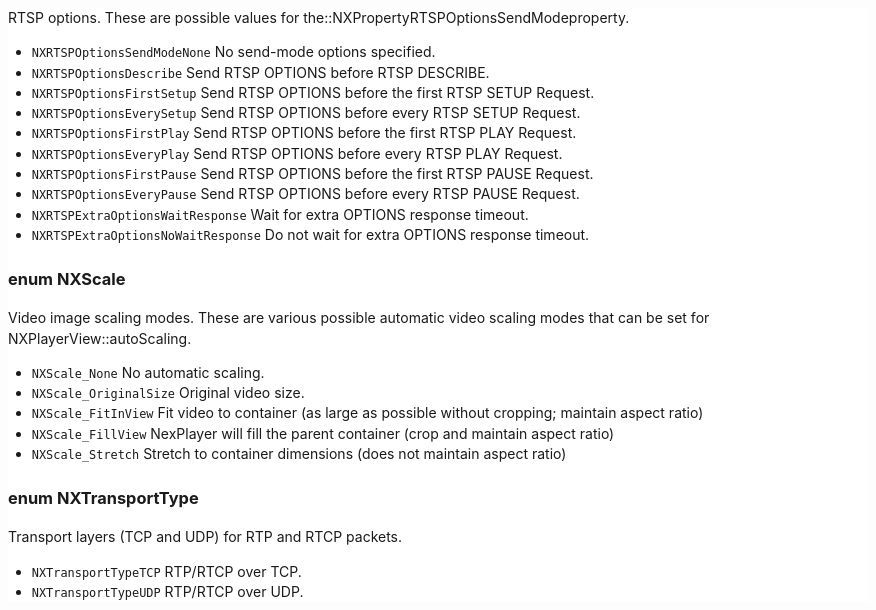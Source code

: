 RTSP options. These are possible values for the::NXPropertyRTSPOptionsSendModeproperty.

* `NXRTSPOptionsSendModeNone` No send-mode options specified.
* `NXRTSPOptionsDescribe` Send RTSP OPTIONS before RTSP DESCRIBE.
* `NXRTSPOptionsFirstSetup` Send RTSP OPTIONS before the first RTSP SETUP Request.
* `NXRTSPOptionsEverySetup` Send RTSP OPTIONS before every RTSP SETUP Request.
* `NXRTSPOptionsFirstPlay` Send RTSP OPTIONS before the first RTSP PLAY Request.
* `NXRTSPOptionsEveryPlay` Send RTSP OPTIONS before every RTSP PLAY Request.
* `NXRTSPOptionsFirstPause` Send RTSP OPTIONS before the first RTSP PAUSE Request.
* `NXRTSPOptionsEveryPause` Send RTSP OPTIONS before every RTSP PAUSE Request.
* `NXRTSPExtraOptionsWaitResponse` Wait for extra OPTIONS response timeout.
* `NXRTSPExtraOptionsNoWaitResponse` Do not wait for extra OPTIONS response timeout.

### enum NXScale

Video image scaling modes. These are various possible automatic video scaling modes that can be set for NXPlayerView::autoScaling.

* `NXScale_None` No automatic scaling.
* `NXScale_OriginalSize` Original video size.
* `NXScale_FitInView` Fit video to container (as large as possible without cropping; maintain aspect ratio)
* `NXScale_FillView` NexPlayer will fill the parent container (crop and maintain aspect ratio)
* `NXScale_Stretch` Stretch to container dimensions (does not maintain aspect ratio)

### enum NXTransportType

Transport layers (TCP and UDP) for RTP and RTCP packets.

- `NXTransportTypeTCP` RTP/RTCP over TCP.
- `NXTransportTypeUDP` RTP/RTCP over UDP.
